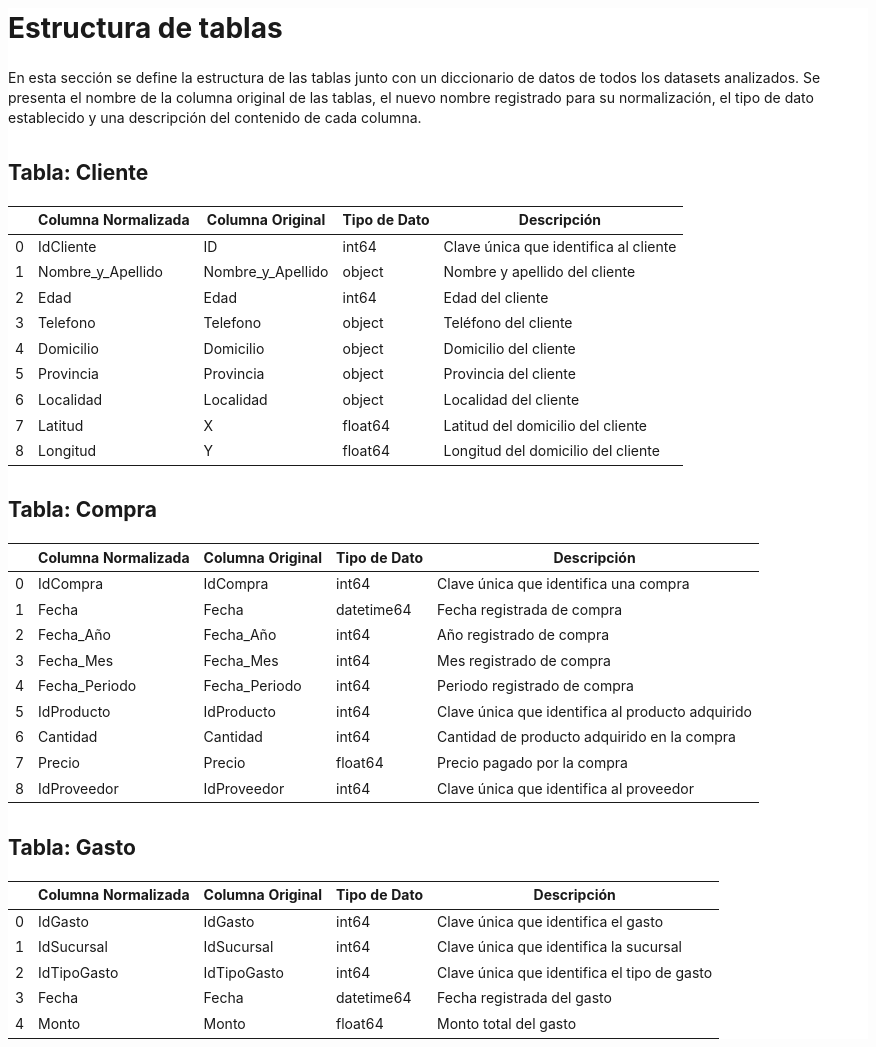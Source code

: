 # Estructura de tablas

En esta sección se define la estructura de las tablas junto con un diccionario de datos de todos los datasets analizados. Se presenta el nombre de la columna original de las tablas, el nuevo nombre registrado para su normalización, el tipo de dato establecido y una descripción del contenido de cada columna.

## **Tabla:** Cliente
| | Columna Normalizada | Columna Original | Tipo de Dato | Descripción |
|:-------------------:|---|---|---|---|
| 0 | IdCliente | ID | int64 | Clave única que identifica al cliente |
| 1 | Nombre_y_Apellido | Nombre_y_Apellido | object | Nombre y apellido del cliente |
| 2 | Edad | Edad | int64 | Edad del cliente |
| 3 | Telefono | Telefono | object | Teléfono del cliente |
| 4 | Domicilio | Domicilio | object | Domicilio del cliente |
| 5 | Provincia | Provincia | object | Provincia del cliente |
| 6 | Localidad | Localidad | object | Localidad del cliente |
| 7 | Latitud | X | float64 | Latitud del domicilio del cliente |
| 8 | Longitud | Y | float64 | Longitud del domicilio del cliente |

## **Tabla:** Compra
| | Columna Normalizada | Columna Original | Tipo de Dato | Descripción |
|:-------------------:|---|---|---|---|
| 0 | IdCompra | IdCompra | int64 | Clave única que identifica una compra |
| 1 | Fecha | Fecha | datetime64 | Fecha registrada de compra |
| 2 | Fecha_Año | Fecha_Año | int64 | Año registrado de compra |
| 3 | Fecha_Mes | Fecha_Mes | int64 | Mes registrado de compra |
| 4 | Fecha_Periodo | Fecha_Periodo | int64 | Periodo registrado de compra  |
| 5 | IdProducto | IdProducto | int64 | Clave única que identifica al producto adquirido |
| 6 | Cantidad | Cantidad | int64 | Cantidad de producto adquirido en la compra |
| 7 | Precio | Precio | float64 | Precio pagado por la compra |
| 8 | IdProveedor | IdProveedor | int64 | Clave única que identifica al proveedor |

## **Tabla:** Gasto
| | Columna Normalizada | Columna Original | Tipo de Dato | Descripción |
|:-------------------:|---|---|---|---|
| 0 | IdGasto | IdGasto | int64 | Clave única que identifica el gasto |
| 1 | IdSucursal | IdSucursal | int64 | Clave única que identifica la sucursal |
| 2 | IdTipoGasto | IdTipoGasto | int64 | Clave única que identifica el tipo de gasto |
| 3 | Fecha | Fecha | datetime64 | Fecha registrada del gasto |
| 4 | Monto | Monto | float64 | Monto total del gasto |
